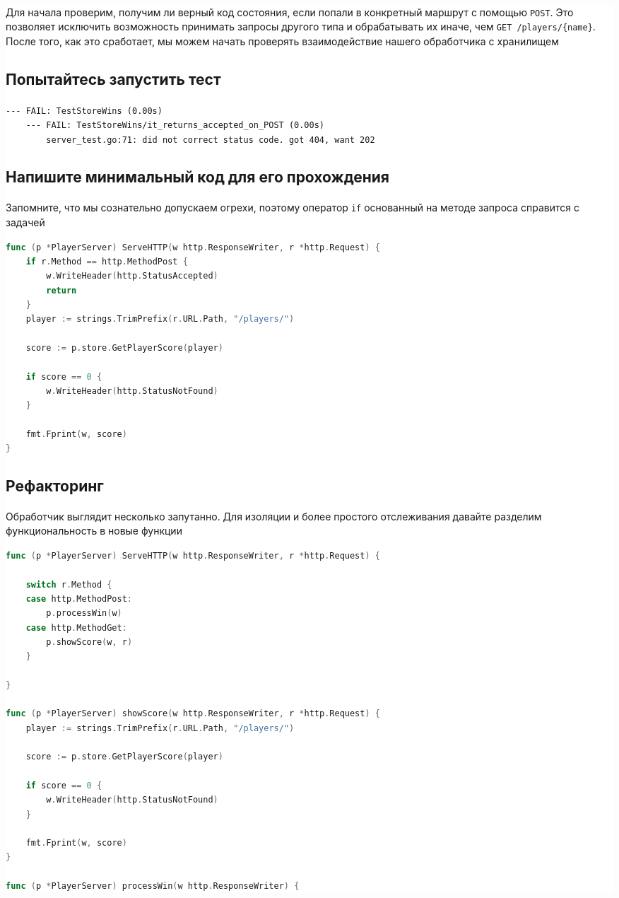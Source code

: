 Для начала проверим, получим ли верный код состояния, если попали в конкретный маршрут с помощью `POST`. Это позволяет исключить возможность принимать запросы другого типа и обрабатывать их иначе, чем `GET /players/{name}`. После того, как это сработает, мы можем начать проверять взаимодействие нашего обработчика с хранилищем

## Попытайтесь запустить тест
```
--- FAIL: TestStoreWins (0.00s)
    --- FAIL: TestStoreWins/it_returns_accepted_on_POST (0.00s)
        server_test.go:71: did not correct status code. got 404, want 202
```

## Напишите минимальный код для его прохождения
Запомните, что мы сознательно допускаем огрехи, поэтому оператор `if` основанный на методе запроса справится с задачей

```go
func (p *PlayerServer) ServeHTTP(w http.ResponseWriter, r *http.Request) {
	if r.Method == http.MethodPost {
		w.WriteHeader(http.StatusAccepted)
		return
	}
	player := strings.TrimPrefix(r.URL.Path, "/players/")

	score := p.store.GetPlayerScore(player)

	if score == 0 {
		w.WriteHeader(http.StatusNotFound)
	}

	fmt.Fprint(w, score)
}
```

## Рефакторинг

Обработчик выглядит несколько запутанно. Для изоляции и более простого отслеживания давайте разделим функциональность в новые функции

```go
func (p *PlayerServer) ServeHTTP(w http.ResponseWriter, r *http.Request) {

	switch r.Method {
	case http.MethodPost:
		p.processWin(w)
	case http.MethodGet:
		p.showScore(w, r)
	}

}

func (p *PlayerServer) showScore(w http.ResponseWriter, r *http.Request) {
	player := strings.TrimPrefix(r.URL.Path, "/players/")

	score := p.store.GetPlayerScore(player)

	if score == 0 {
		w.WriteHeader(http.StatusNotFound)
	}

	fmt.Fprint(w, score)
}

func (p *PlayerServer) processWin(w http.ResponseWriter) {
```